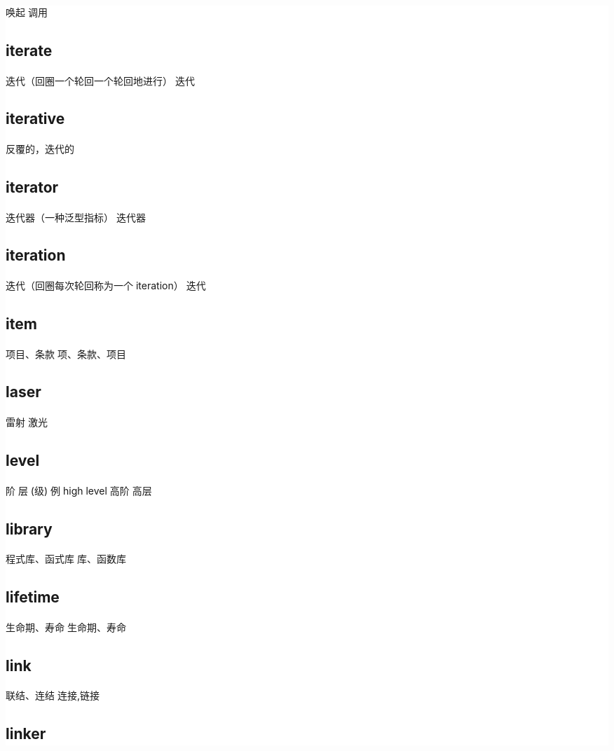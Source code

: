 唤起 调用


## iterate

迭代（回圈一个轮回一个轮回地进行） 迭代


## iterative

反覆的，迭代的


## iterator

迭代器（一种泛型指标） 迭代器


## iteration

迭代（回圈每次轮回称为一个 iteration） 迭代


## item

项目、条款 项、条款、项目


## laser

雷射 激光


## level

阶 层 (级) 例 high level 高阶 高层


## library

程式库、函式库 库、函数库


## lifetime

生命期、寿命 生命期、寿命


## link

联结、连结 连接,链接


## linker

